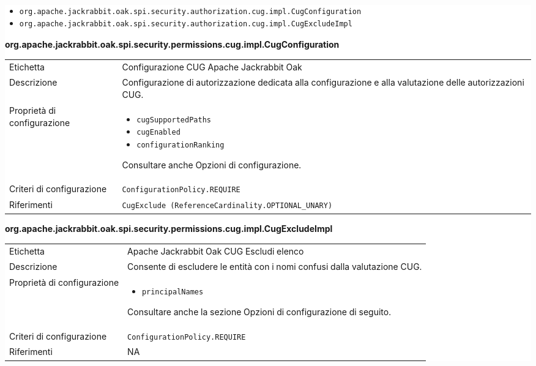 * `org.apache.jackrabbit.oak.spi.security.authorization.cug.impl.CugConfiguration`
* `org.apache.jackrabbit.oak.spi.security.authorization.cug.impl.CugExcludeImpl`

**org.apache.jackrabbit.oak.spi.security.permissions.cug.impl.CugConfiguration**

<table> 
 <tbody> 
  <tr> 
   <td>Etichetta</td> 
   <td>Configurazione CUG Apache Jackrabbit Oak</td> 
  </tr> 
  <tr> 
   <td>Descrizione</td> 
   <td>Configurazione di autorizzazione dedicata alla configurazione e alla valutazione delle autorizzazioni CUG.</td> 
  </tr> 
  <tr> 
   <td>Proprietà di configurazione</td> 
   <td> 
    <ul> 
     <li><code>cugSupportedPaths</code></li> 
     <li><code>cugEnabled</code></li> 
     <li><code>configurationRanking</code></li> 
    </ul> <p>Consultare anche Opzioni <a href="/help/sites-administering/closed-user-groups.md#configuration-options" target="_blank"></a> di configurazione.</p> </td> 
  </tr> 
  <tr> 
   <td>Criteri di configurazione</td> 
   <td><code>ConfigurationPolicy.REQUIRE</code></td> 
  </tr> 
  <tr> 
   <td>Riferimenti</td> 
   <td><code>CugExclude (ReferenceCardinality.OPTIONAL_UNARY)</code></td> 
  </tr> 
 </tbody> 
</table>

**org.apache.jackrabbit.oak.spi.security.permissions.cug.impl.CugExcludeImpl**

<table> 
 <tbody> 
  <tr> 
   <td>Etichetta</td> 
   <td>Apache Jackrabbit Oak CUG Escludi elenco</td> 
  </tr> 
  <tr> 
   <td>Descrizione</td> 
   <td>Consente di escludere le entità con i nomi confusi dalla valutazione CUG.</td> 
  </tr> 
  <tr> 
   <td>Proprietà di configurazione</td> 
   <td> 
    <ul> 
     <li><code>principalNames</code></li> 
    </ul> <p>Consultare anche la sezione Opzioni di configurazione di seguito.</p> </td> 
  </tr> 
  <tr> 
   <td>Criteri di configurazione</td> 
   <td><code>ConfigurationPolicy.REQUIRE</code></td> 
  </tr> 
  <tr> 
   <td>Riferimenti</td> 
   <td>NA</td> 
  </tr> 
 </tbody> 